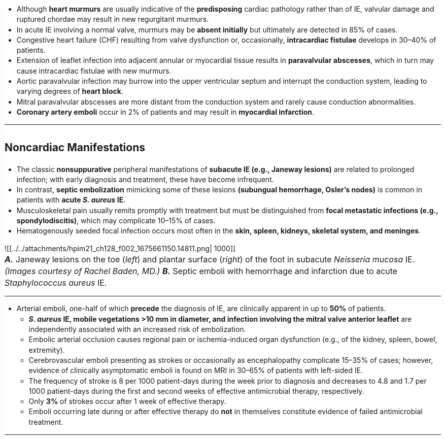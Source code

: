 * Although **heart murmurs** are usually indicative of the **predisposing** cardiac pathology rather than of IE, valvular damage and ruptured chordae may result in new regurgitant murmurs.   
* In acute IE involving a normal valve, murmurs may be **absent initially** but ultimately are detected in 85% of cases.   
* Congestive heart failure (CHF) resulting from valve dysfunction or, occasionally, **intracardiac fistulae** develops in 30–40% of patients.   
* Extension of leaflet infection into adjacent annular or myocardial tissue results in **paravalvular abscesses**, which in turn may cause intracardiac fistulae with new murmurs.   
* Aortic paravalvular infection may burrow into the upper ventricular septum and interrupt the conduction system, leading to varying degrees of **heart block**.   
* Mitral paravalvular abscesses are more distant from the conduction system and rarely cause conduction abnormalities.   
* **Coronary artery emboli** occur in 2% of patients and may result in **myocardial infarction**.  
  
---  
  
## Noncardiac Manifestations  
  
* The classic **nonsuppurative** peripheral manifestations of **subacute IE (e.g., Janeway lesions)** are related to prolonged infection; with early diagnosis and treatment, these have become infrequent.   
* In contrast, **septic embolization** mimicking some of these lesions **(subungual hemorrhage, Osler’s nodes)** is common in patients with **acute _S. aureus_ IE**.   
* Musculoskeletal pain usually remits promptly with treatment but must be distinguished from **focal metastatic infections (e.g., spondylodiscitis)**, which may complicate 10–15% of cases.   
* Hematogenously seeded focal infection occurs most often in the **skin, spleen, kidneys, skeletal system, and meninges**.   
  
![[../../attachments/hpim21_ch128_f002_1675661150.14811.png| 1000]]  
 <span style="font-size:medium">**_A._** Janeway lesions on the toe (_left_) and plantar surface (_right_) of the foot in subacute _Neisseria mucosa_ IE. _(Images courtesy of Rachel Baden, MD.)_ **_B._** Septic emboli with hemorrhage and infarction due to acute _Staphylococcus aureus_ IE.</span>  
  
---  
  
* Arterial emboli, one-half of which **precede** the diagnosis of IE, are clinically apparent in up to **50%** of patients.   
	* **_S. aureus_ IE, mobile vegetations >10 mm in diameter, and infection involving the mitral valve anterior leaflet** are independently associated with an increased risk of embolization.  
	* Embolic arterial occlusion causes regional pain or ischemia-induced organ dysfunction (e.g., of the kidney, spleen, bowel, extremity).   
	* Cerebrovascular emboli presenting as strokes or occasionally as encephalopathy complicate 15–35% of cases; however, evidence of clinically asymptomatic emboli is found on MRI in 30–65% of patients with left-sided IE.   
	* The frequency of stroke is 8 per 1000 patient-days during the week prior to diagnosis and decreases to 4.8 and 1.7 per 1000 patient-days during the first and second weeks of effective antimicrobial therapy, respectively.  
	* Only **3%** of strokes occur after 1 week of effective therapy.   
	* Emboli occurring late during or after effective therapy do **not** in themselves constitute evidence of failed antimicrobial treatment.  
  
---  
  